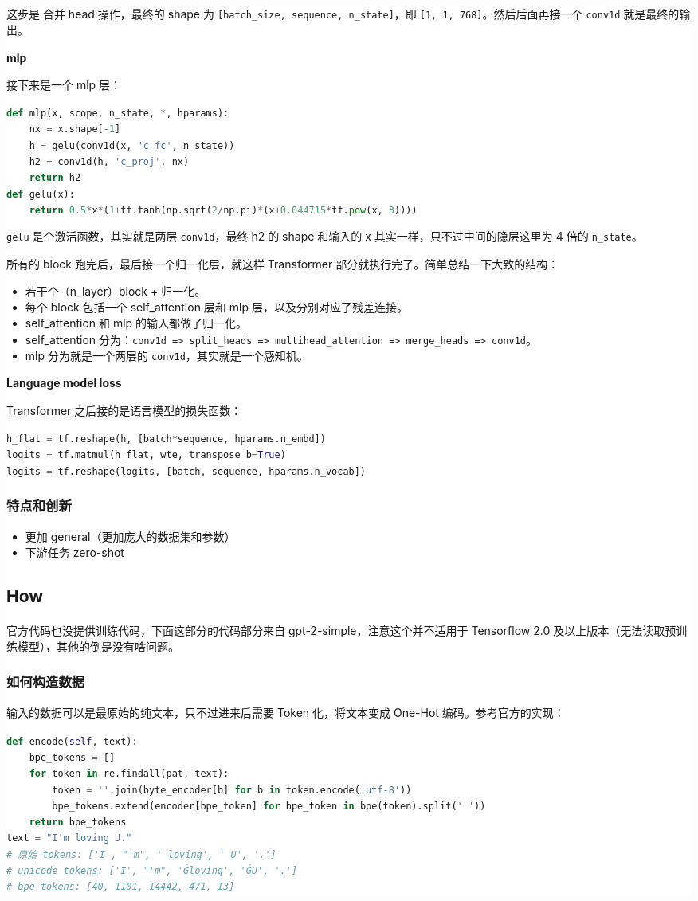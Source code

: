这步是 合并 head 操作，最终的 shape 为 `[batch_size, sequence, n_state]`，即 `[1, 1, 768]`。然后后面再接一个 `conv1d` 就是最终的输出。

**mlp**

接下来是一个 mlp 层：

```python
def mlp(x, scope, n_state, *, hparams):
    nx = x.shape[-1]
    h = gelu(conv1d(x, 'c_fc', n_state))
    h2 = conv1d(h, 'c_proj', nx)
    return h2
def gelu(x):
    return 0.5*x*(1+tf.tanh(np.sqrt(2/np.pi)*(x+0.044715*tf.pow(x, 3))))
```

`gelu` 是个激活函数，其实就是两层 `conv1d`，最终 h2 的 shape 和输入的 x 其实一样，只不过中间的隐层这里为 4 倍的 `n_state`。

所有的 block 跑完后，最后接一个归一化层，就这样 Transformer 部分就执行完了。简单总结一下大致的结构：

- 若干个（n_layer）block + 归一化。
- 每个 block 包括一个 self_attention 层和 mlp 层，以及分别对应了残差连接。
- self_attention 和 mlp 的输入都做了归一化。
- self_attention 分为：`conv1d => split_heads => multihead_attention => merge_heads => conv1d`。
- mlp 分为就是一个两层的 `conv1d`，其实就是一个感知机。

**Language model loss**

Transformer 之后接的是语言模型的损失函数：

```python
h_flat = tf.reshape(h, [batch*sequence, hparams.n_embd])
logits = tf.matmul(h_flat, wte, transpose_b=True)
logits = tf.reshape(logits, [batch, sequence, hparams.n_vocab])
```

### 特点和创新

- 更加 general（更加庞大的数据集和参数）
- 下游任务 zero-shot

## How

官方代码也没提供训练代码，下面这部分的代码部分来自 gpt-2-simple，注意这个并不适用于 Tensorflow 2.0 及以上版本（无法读取预训练模型），其他的倒是没有啥问题。

### 如何构造数据

输入的数据可以是最原始的纯文本，只不过进来后需要 Token 化，将文本变成 One-Hot 编码。参考官方的实现：

```python
def encode(self, text):
    bpe_tokens = []
    for token in re.findall(pat, text):
        token = ''.join(byte_encoder[b] for b in token.encode('utf-8'))
        bpe_tokens.extend(encoder[bpe_token] for bpe_token in bpe(token).split(' '))
    return bpe_tokens
text = "I'm loving U."
# 原始 tokens: ['I', "'m", ' loving', ' U', '.']
# unicode tokens: ['I', "'m", 'Ġloving', 'ĠU', '.']
# bpe tokens: [40, 1101, 14442, 471, 13]
```

